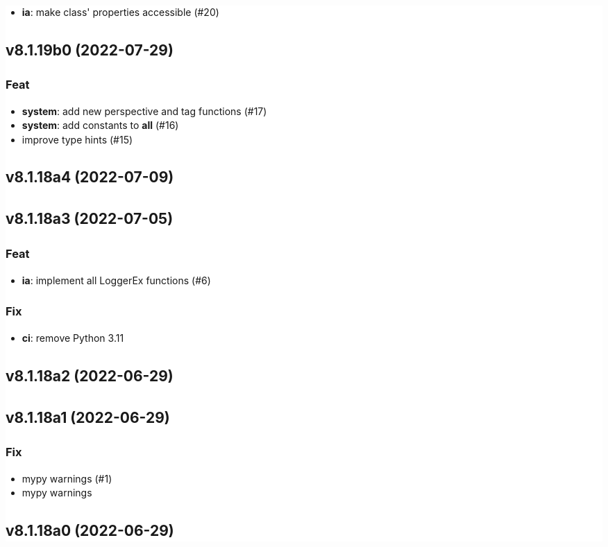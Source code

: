 - **ia**: make class' properties accessible (#20)

## v8.1.19b0 (2022-07-29)

### Feat

- **system**: add new perspective and tag functions (#17)
- **system**: add constants to __all__ (#16)
- improve type hints (#15)

## v8.1.18a4 (2022-07-09)

## v8.1.18a3 (2022-07-05)

### Feat

- **ia**: implement all LoggerEx functions (#6)

### Fix

- **ci**: remove Python 3.11

## v8.1.18a2 (2022-06-29)

## v8.1.18a1 (2022-06-29)

### Fix

- mypy warnings (#1)
- mypy warnings

## v8.1.18a0 (2022-06-29)
